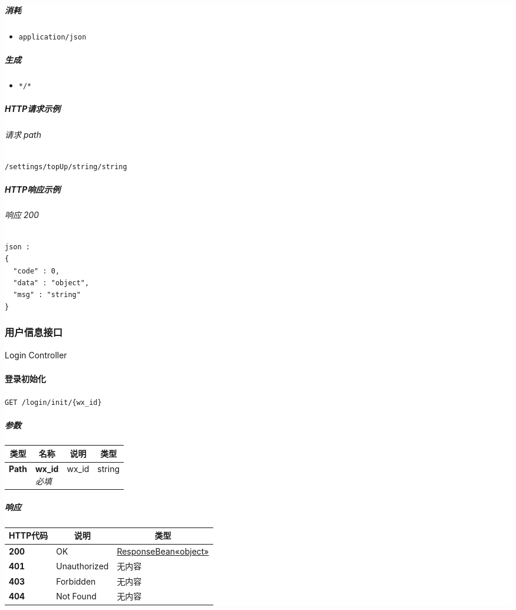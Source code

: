 
##### 消耗

* `application/json`


##### 生成

* `*/*`


##### HTTP请求示例

###### 请求 path
```
/settings/topUp/string/string
```


##### HTTP响应示例

###### 响应 200
```
json :
{
  "code" : 0,
  "data" : "object",
  "msg" : "string"
}
```


<a name="6b4083c1d179d4c2928abe628ab60489"></a>
### 用户信息接口
Login Controller


<a name="selectrealnamebywxusingget"></a>
#### 登录初始化
```
GET /login/init/{wx_id}
```


##### 参数

|类型|名称|说明|类型|
|---|---|---|---|
|**Path**|**wx_id**  <br>*必填*|wx_id|string|


##### 响应

|HTTP代码|说明|类型|
|---|---|---|
|**200**|OK|[ResponseBean«object»](#a5c50b7e092e566f888529d938b13d82)|
|**401**|Unauthorized|无内容|
|**403**|Forbidden|无内容|
|**404**|Not Found|无内容|

